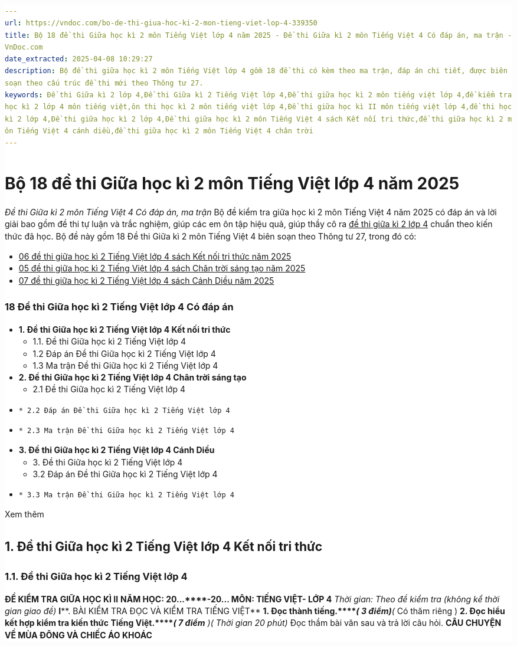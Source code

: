 ```yaml
---
url: https://vndoc.com/bo-de-thi-giua-hoc-ki-2-mon-tieng-viet-lop-4-339350
title: Bộ 18 đề thi Giữa học kì 2 môn Tiếng Việt lớp 4 năm 2025 - Đề thi Giữa kì 2 môn Tiếng Việt 4 Có đáp án, ma trận - VnDoc.com
date_extracted: 2025-04-08 10:29:27
description: Bộ đề thi giữa học kì 2 môn Tiếng Việt lớp 4 gồm 18 đề thi có kèm theo ma trận, đáp án chi tiết, được biên soạn theo cấu trúc đề thi mới theo Thông tư 27.
keywords: Đề thi Giữa kì 2 lớp 4,Đề thi Giữa kì 2 Tiếng Việt lớp 4,Đề thi giữa học kì 2 môn tiếng việt lớp 4,đề kiểm tra học kì 2 lớp 4 môn tiếng việt,ôn thi học kì 2 môn tiếng việt lớp 4,Đề thi giữa học kì II môn tiếng việt lớp 4,đề thi học kì 2 lớp 4,Đề thi giữa học kì 2 lớp 4,Đề thi giữa học kì 2 môn Tiếng Việt 4 sách Kết nối tri thức,đề thi giữa học kì 2 môn Tiếng Việt 4 cánh diều,đề thi giữa học kì 2 môn Tiếng Việt 4 chân trời
---
```


# Bộ 18 đề thi Giữa học kì 2 môn Tiếng Việt lớp 4 năm 2025
 _Đề thi Giữa kì 2 môn Tiếng Việt 4 Có đáp án, ma trận_
Bộ đề kiểm tra giữa học kì 2 môn Tiếng Việt 4 năm 2025 có đáp án và lời giải bao gồm đề thi tự luận và trắc nghiệm, giúp các em ôn tập hiệu quả, giúp thầy cô ra [đề thi giữa kì 2 lớp 4](<https://vndoc.com/de-thi-giua-ki-2-lop4>) chuẩn theo kiến thức đã học. Bộ đề này gồm 18 Đề thi Giữa kì 2 môn Tiếng Việt 4 biên soạn theo Thông tư 27, trong đó có:
  * [06 đề thi giữa học kì 2 Tiếng Việt lớp 4 sách Kết nối tri thức năm 2025](<https://vndoc.com/bo-de-thi-giua-hoc-ki-2-tieng-viet-lop-4-sach-ket-noi-tri-thuc-339325>)
  * [05 đề thi giữa học kì 2 Tiếng Việt lớp 4 sách Chân trời sáng tạo năm 2025](<https://vndoc.com/bo-de-thi-giua-hoc-ki-2-tieng-viet-lop-4-sach-chan-troi-sang-tao-339340>)
  * [07 đề thi giữa học kì 2 Tiếng Việt lớp 4 sách Cánh Diều năm 2025](<https://vndoc.com/bo-de-thi-giua-hoc-ki-2-tieng-viet-lop-4-sach-canh-dieu-339332>)

### **18 Đề thi Giữa học kì 2 Tiếng Việt lớp 4 Có đáp án**
  * **1\. Đề thi Giữa học kì 2 Tiếng Việt lớp 4 Kết nối tri thức**
    * 1.1. Đề thi Giữa học kì 2 Tiếng Việt lớp 4
    * 1.2 Đáp án Đề thi Giữa học kì 2 Tiếng Việt lớp 4
    * 1.3 Ma trận Đề thi Giữa học kì 2 Tiếng Việt lớp 4
  * **2\. Đề thi Giữa học kì 2 Tiếng Việt lớp 4 Chân trời sáng tạo**
    * 2.1 Đề thi Giữa học kì 2 Tiếng Việt lớp 4
  *     * 2.2 Đáp án Đề thi Giữa học kì 2 Tiếng Việt lớp 4
  *     * 2.3 Ma trận Đề thi Giữa học kì 2 Tiếng Việt lớp 4
  * **3\. Đề thi Giữa học kì 2 Tiếng Việt lớp 4 Cánh Diều**
    * 3\. Đề thi Giữa học kì 2 Tiếng Việt lớp 4
    * 3.2 Đáp án Đề thi Giữa học kì 2 Tiếng Việt lớp 4
  *     * 3.3 Ma trận Đề thi Giữa học kì 2 Tiếng Việt lớp 4

Xem thêm
## 1\. Đề thi Giữa học kì 2 Tiếng Việt lớp 4 Kết nối tri thức
### 1.1. Đề thi Giữa học kì 2 Tiếng Việt lớp 4
**ĐỀ KIỂM TRA GIỮA HỌC KÌ II**
**NĂM HỌC: 20...****-****20...**
**MÔN: TIẾNG VIỆT****\- LỚP 4**
 _Thời gian: Theo đề kiểm tra_
 _\(không kể thời gian giao đề\)_
**I****. BÀI KIỂM TRA ĐỌC VÀ KIỂM TRA TIẾNG VIỆT**
**1\. Đọc thành tiếng.****_\( 3 điểm\)_**_\(_ Có thăm riêng \)
**2\. Đọc hiểu kết hợp kiểm tra kiến thức Tiếng Việt.****_\( 7 điểm_** _\)\( Thời gian 20 phút\)_
Đọc thầm bài văn sau và trả lời câu hỏi.
**CÂU CHUYỆN VỀ MÙA ĐÔNG VÀ CHIẾC ÁO KHOÁC**